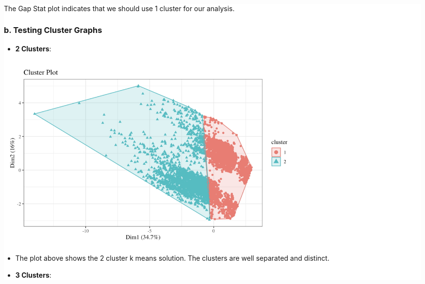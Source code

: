 The Gap Stat plot indicates that we should use 1 cluster for our analysis. 

### b. Testing Cluster Graphs

- **2 Clusters**:

<img src="images/2Cluster.jpg" alt="drawing" width="600"/>

- The plot above shows the 2 cluster k means solution. The clusters are well separated and distinct.

- **3 Clusters**:
